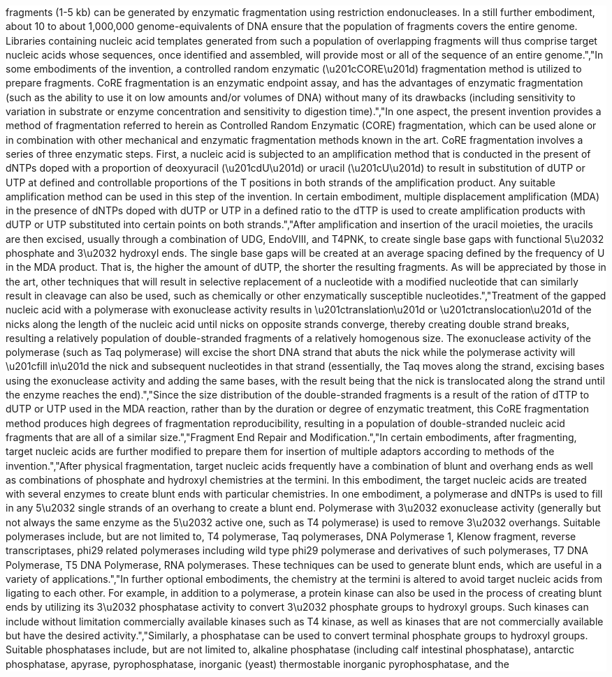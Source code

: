 fragments (1-5 kb) can be generated by enzymatic fragmentation using restriction endonucleases. In a still further embodiment, about 10 to about 1,000,000 genome-equivalents of DNA ensure that the population of fragments covers the entire genome. Libraries containing nucleic acid templates generated from such a population of overlapping fragments will thus comprise target nucleic acids whose sequences, once identified and assembled, will provide most or all of the sequence of an entire genome.","In some embodiments of the invention, a controlled random enzymatic (\u201cCORE\u201d) fragmentation method is utilized to prepare fragments. CoRE fragmentation is an enzymatic endpoint assay, and has the advantages of enzymatic fragmentation (such as the ability to use it on low amounts and\/or volumes of DNA) without many of its drawbacks (including sensitivity to variation in substrate or enzyme concentration and sensitivity to digestion time).","In one aspect, the present invention provides a method of fragmentation referred to herein as Controlled Random Enzymatic (CORE) fragmentation, which can be used alone or in combination with other mechanical and enzymatic fragmentation methods known in the art. CoRE fragmentation involves a series of three enzymatic steps. First, a nucleic acid is subjected to an amplification method that is conducted in the present of dNTPs doped with a proportion of deoxyuracil (\u201cdU\u201d) or uracil (\u201cU\u201d) to result in substitution of dUTP or UTP at defined and controllable proportions of the T positions in both strands of the amplification product. Any suitable amplification method can be used in this step of the invention. In certain embodiment, multiple displacement amplification (MDA) in the presence of dNTPs doped with dUTP or UTP in a defined ratio to the dTTP is used to create amplification products with dUTP or UTP substituted into certain points on both strands.","After amplification and insertion of the uracil moieties, the uracils are then excised, usually through a combination of UDG, EndoVIII, and T4PNK, to create single base gaps with functional 5\u2032 phosphate and 3\u2032 hydroxyl ends. The single base gaps will be created at an average spacing defined by the frequency of U in the MDA product. That is, the higher the amount of dUTP, the shorter the resulting fragments. As will be appreciated by those in the art, other techniques that will result in selective replacement of a nucleotide with a modified nucleotide that can similarly result in cleavage can also be used, such as chemically or other enzymatically susceptible nucleotides.","Treatment of the gapped nucleic acid with a polymerase with exonuclease activity results in \u201ctranslation\u201d or \u201ctranslocation\u201d of the nicks along the length of the nucleic acid until nicks on opposite strands converge, thereby creating double strand breaks, resulting a relatively population of double-stranded fragments of a relatively homogenous size. The exonuclease activity of the polymerase (such as Taq polymerase) will excise the short DNA strand that abuts the nick while the polymerase activity will \u201cfill in\u201d the nick and subsequent nucleotides in that strand (essentially, the Taq moves along the strand, excising bases using the exonuclease activity and adding the same bases, with the result being that the nick is translocated along the strand until the enzyme reaches the end).","Since the size distribution of the double-stranded fragments is a result of the ration of dTTP to dUTP or UTP used in the MDA reaction, rather than by the duration or degree of enzymatic treatment, this CoRE fragmentation method produces high degrees of fragmentation reproducibility, resulting in a population of double-stranded nucleic acid fragments that are all of a similar size.","Fragment End Repair and Modification.","In certain embodiments, after fragmenting, target nucleic acids are further modified to prepare them for insertion of multiple adaptors according to methods of the invention.","After physical fragmentation, target nucleic acids frequently have a combination of blunt and overhang ends as well as combinations of phosphate and hydroxyl chemistries at the termini. In this embodiment, the target nucleic acids are treated with several enzymes to create blunt ends with particular chemistries. In one embodiment, a polymerase and dNTPs is used to fill in any 5\u2032 single strands of an overhang to create a blunt end. Polymerase with 3\u2032 exonuclease activity (generally but not always the same enzyme as the 5\u2032 active one, such as T4 polymerase) is used to remove 3\u2032 overhangs. Suitable polymerases include, but are not limited to, T4 polymerase, Taq polymerases, DNA Polymerase 1, Klenow fragment, reverse transcriptases, phi29 related polymerases including wild type phi29 polymerase and derivatives of such polymerases, T7 DNA Polymerase, T5 DNA Polymerase, RNA polymerases. These techniques can be used to generate blunt ends, which are useful in a variety of applications.","In further optional embodiments, the chemistry at the termini is altered to avoid target nucleic acids from ligating to each other. For example, in addition to a polymerase, a protein kinase can also be used in the process of creating blunt ends by utilizing its 3\u2032 phosphatase activity to convert 3\u2032 phosphate groups to hydroxyl groups. Such kinases can include without limitation commercially available kinases such as T4 kinase, as well as kinases that are not commercially available but have the desired activity.","Similarly, a phosphatase can be used to convert terminal phosphate groups to hydroxyl groups. Suitable phosphatases include, but are not limited to, alkaline phosphatase (including calf intestinal phosphatase), antarctic phosphatase, apyrase, pyrophosphatase, inorganic (yeast) thermostable inorganic pyrophosphatase, and the
